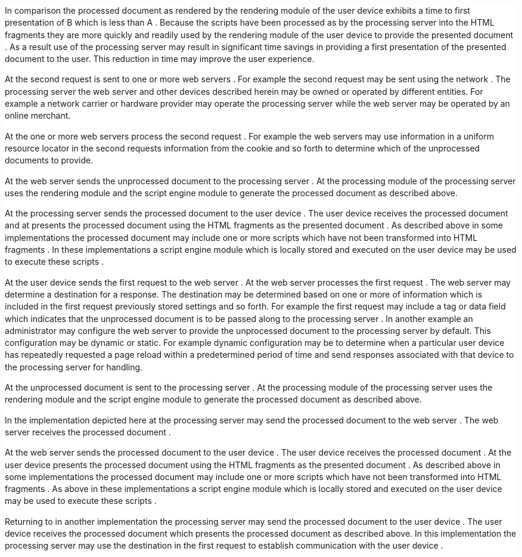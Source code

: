 In comparison the processed document as rendered by the rendering module of the user device exhibits a time to first presentation of B which is less than A . Because the scripts have been processed as by the processing server into the HTML fragments they are more quickly and readily used by the rendering module of the user device to provide the presented document . As a result use of the processing server may result in significant time savings in providing a first presentation of the presented document to the user. This reduction in time may improve the user experience.

At the second request is sent to one or more web servers . For example the second request may be sent using the network . The processing server the web server and other devices described herein may be owned or operated by different entities. For example a network carrier or hardware provider may operate the processing server while the web server may be operated by an online merchant.

At the one or more web servers process the second request . For example the web servers may use information in a uniform resource locator in the second requests information from the cookie and so forth to determine which of the unprocessed documents to provide.

At the web server sends the unprocessed document to the processing server . At the processing module of the processing server uses the rendering module and the script engine module to generate the processed document as described above.

At the processing server sends the processed document to the user device . The user device receives the processed document and at presents the processed document using the HTML fragments as the presented document . As described above in some implementations the processed document may include one or more scripts which have not been transformed into HTML fragments . In these implementations a script engine module which is locally stored and executed on the user device may be used to execute these scripts .

At the user device sends the first request to the web server . At the web server processes the first request . The web server may determine a destination for a response. The destination may be determined based on one or more of information which is included in the first request previously stored settings and so forth. For example the first request may include a tag or data field which indicates that the unprocessed document is to be passed along to the processing server . In another example an administrator may configure the web server to provide the unprocessed document to the processing server by default. This configuration may be dynamic or static. For example dynamic configuration may be to determine when a particular user device has repeatedly requested a page reload within a predetermined period of time and send responses associated with that device to the processing server for handling.

At the unprocessed document is sent to the processing server . At the processing module of the processing server uses the rendering module and the script engine module to generate the processed document as described above.

In the implementation depicted here at the processing server may send the processed document to the web server . The web server receives the processed document .

At the web server sends the processed document to the user device . The user device receives the processed document . At the user device presents the processed document using the HTML fragments as the presented document . As described above in some implementations the processed document may include one or more scripts which have not been transformed into HTML fragments . As above in these implementations a script engine module which is locally stored and executed on the user device may be used to execute these scripts .

Returning to in another implementation the processing server may send the processed document to the user device . The user device receives the processed document which presents the processed document as described above. In this implementation the processing server may use the destination in the first request to establish communication with the user device .
